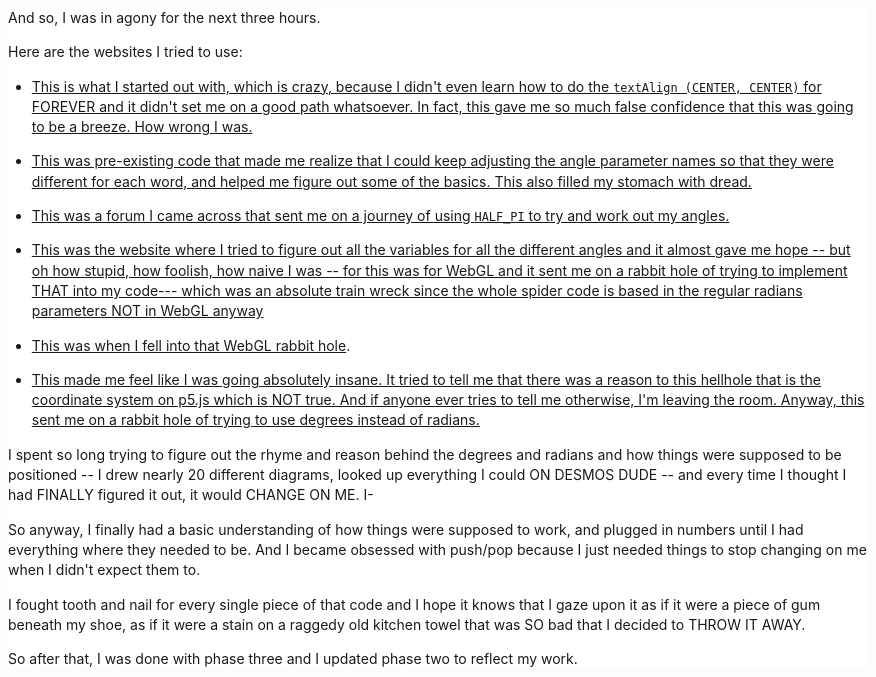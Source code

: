 And so, I was in agony for the next three hours. 

Here are the websites I tried to use: 

- [This is what I started out with, which is crazy, because I didn't even learn how to do the `textAlign (CENTER, CENTER)` for FOREVER and it didn't set me on a good path whatsoever. In fact, this gave me so much false confidence that this was going to be a breeze. How wrong I was.](https://p5js.org/reference/p5/text/)

- [This was pre-existing code that made me realize that I could keep adjusting the angle parameter names so that they were different for each word, and helped me figure out some of the basics. This also filled my stomach with dread.](https://editor.p5js.org/p5/sketches/Typography:_Text_Rotation)

- [This was a forum I came across that sent me on a journey of using `HALF_PI` to try and work out my angles.](https://forum.processing.org/two/discussion/16327/set-text-orientation.html)

- [This was the website where I tried to figure out all the variables for all the different angles and it almost gave me hope -- but oh how stupid, how foolish, how naive I was -- for this was for WebGL and it sent me on a rabbit hole of trying to implement THAT into my code--- which was an absolute train wreck since the whole spider code is based in the regular radians parameters NOT in WebGL anyway](https://p5js.org/reference/p5/rotate/)

- [This was when I fell into that WebGL rabbit hole](https://p5js.org/tutorials/coordinates-and-transformations/). 

- [This made me feel like I was going absolutely insane. It tried to tell me that there was a reason to this hellhole that is the coordinate system on p5.js which is NOT true. And if anyone ever tries to tell me otherwise, I'm leaving the room. Anyway, this sent me on a rabbit hole of trying to use degrees instead of radians.](https://p5js.org/reference/p5/angleMode/) 

I spent so long trying to figure out the rhyme and reason behind the degrees and radians and how things were supposed to be positioned -- I drew nearly 20 different diagrams, looked up everything I could ON DESMOS DUDE -- and every time I thought I had FINALLY figured it out, it would CHANGE ON ME. I-

So anyway, I finally had a basic understanding of how things were supposed to work, and plugged in numbers until I had everything where they needed to be. And I became obsessed with push/pop because I just needed things to stop changing on me when I didn't expect them to. 

I fought tooth and nail for every single piece of that code and I hope it knows that I gaze upon it as if it were a piece of gum beneath my shoe, as if it were a stain on a raggedy old kitchen towel that was SO bad that I decided to THROW IT AWAY. 

So after that, I was done with phase three and I updated phase two to reflect my work. 

